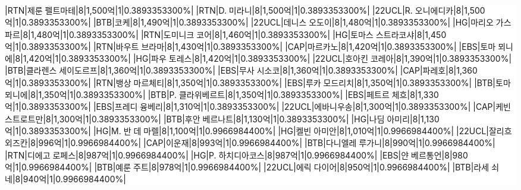 |RTN|제룬 펠트마테|8|1,500억|1|0.3893353300%|
|RTN|D. 미라니|8|1,500억|1|0.3893353300%|
|22UCL|R. 오니에디카|8|1,500억|1|0.3893353300%|
|BTB|코케|8|1,490억|1|0.3893353300%|
|22UCL|데니스 오도이|8|1,480억|1|0.3893353300%|
|HG|마리오 가스파르|8|1,480억|1|0.3893353300%|
|RTN|도미니크 코어|8|1,460억|1|0.3893353300%|
|HG|토마스 스트라코샤|8|1,450억|1|0.3893353300%|
|RTN|바우트 브라마|8|1,430억|1|0.3893353300%|
|CAP|마르카노|8|1,420억|1|0.3893353300%|
|EBS|토마 뫼니에|8|1,420억|1|0.3893353300%|
|HG|파우 토레스|8|1,420억|1|0.3893353300%|
|22UCL|호아킨 코레아|8|1,390억|1|0.3893353300%|
|BTB|클라렌스 세이도르프|8|1,360억|1|0.3893353300%|
|EBS|무사 시소코|8|1,360억|1|0.3893353300%|
|CAP|파레호|8|1,360억|1|0.3893353300%|
|RTN|뱅상 마르체티|8|1,350억|1|0.3893353300%|
|EBS|루카 모드리치|8|1,350억|1|0.3893353300%|
|BTB|토마 뫼니에|8|1,350억|1|0.3893353300%|
|BTB|P. 클라위베르트|8|1,350억|1|0.3893353300%|
|EBS|페트르 체흐|8|1,330억|1|0.3893353300%|
|EBS|프레디 융베리|8|1,310억|1|0.3893353300%|
|22UCL|에바니우송|8|1,300억|1|0.3893353300%|
|CAP|케빈 스트로트만|8|1,300억|1|0.3893353300%|
|BTB|후안 베르나트|8|1,130억|1|0.3893353300%|
|HG|나딤 아미리|8|1,130억|1|0.3893353300%|
|HG|M. 반 데 마렐|8|1,100억|1|0.9966984400%|
|HG|켈빈 아미안|8|1,010억|1|0.9966984400%|
|22UCL|잘리흐 외즈칸|8|996억|1|0.9966984400%|
|CAP|이운재|8|993억|1|0.9966984400%|
|BTB|다니엘레 루가니|8|990억|1|0.9966984400%|
|RTN|디에고 로페스|8|987억|1|0.9966984400%|
|HG|P. 하치디아코스|8|987억|1|0.9966984400%|
|EBS|얀 베르통언|8|980억|1|0.9966984400%|
|BTB|예룬 주트|8|978억|1|0.9966984400%|
|22UCL|에릭 다이어|8|950억|1|0.9966984400%|
|BTB|라세 쇠네|8|940억|1|0.9966984400%|